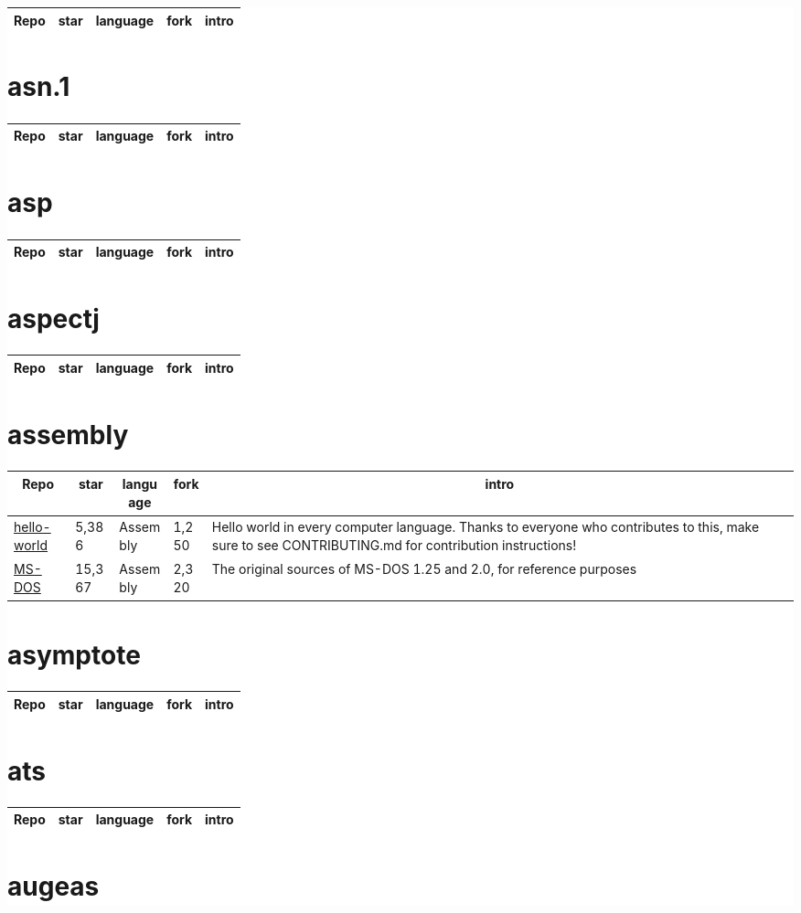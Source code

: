 Repo|star|language|fork|intro
-|-|-|-|-



# asn.1

Repo|star|language|fork|intro
-|-|-|-|-



# asp

Repo|star|language|fork|intro
-|-|-|-|-



# aspectj

Repo|star|language|fork|intro
-|-|-|-|-



# assembly

Repo|star|language|fork|intro
-|-|-|-|-
[hello-world](https://github.com/leachim6/hello-world)|5,386|Assembly|1,250|Hello world in every computer language. Thanks to everyone who contributes to this, make sure to see CONTRIBUTING.md for contribution instructions!
[MS-DOS](https://github.com/microsoft/MS-DOS)|15,367|Assembly|2,320|The original sources of MS-DOS 1.25 and 2.0, for reference purposes


# asymptote

Repo|star|language|fork|intro
-|-|-|-|-



# ats

Repo|star|language|fork|intro
-|-|-|-|-



# augeas
